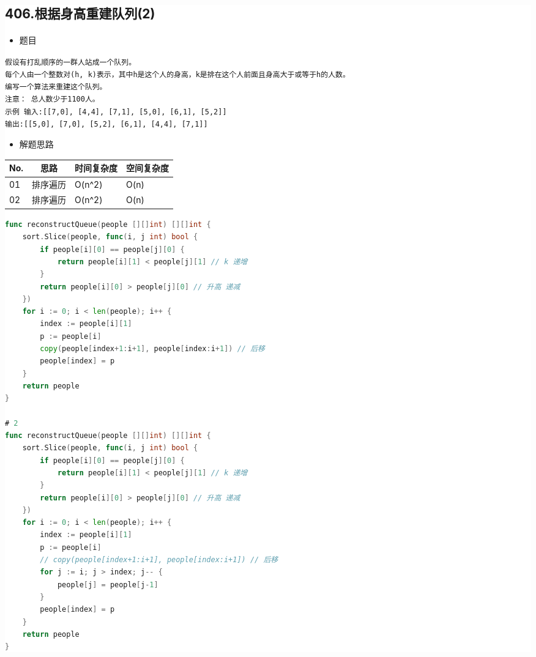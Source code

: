 
## 406.根据身高重建队列(2)

- 题目

```
假设有打乱顺序的一群人站成一个队列。 
每个人由一个整数对(h, k)表示，其中h是这个人的身高，k是排在这个人前面且身高大于或等于h的人数。 
编写一个算法来重建这个队列。
注意： 总人数少于1100人。
示例 输入:[[7,0], [4,4], [7,1], [5,0], [6,1], [5,2]]
输出:[[5,0], [7,0], [5,2], [6,1], [4,4], [7,1]]
```

- 解题思路

| No.  | 思路     | 时间复杂度 | 空间复杂度 |
| ---- | -------- | ---------- | ---------- |
| 01   | 排序遍历 | O(n^2)     | O(n)       |
| 02   | 排序遍历 | O(n^2)     | O(n)       |

```go
func reconstructQueue(people [][]int) [][]int {
	sort.Slice(people, func(i, j int) bool {
		if people[i][0] == people[j][0] {
			return people[i][1] < people[j][1] // k 递增
		}
		return people[i][0] > people[j][0] // 升高 递减
	})
	for i := 0; i < len(people); i++ {
		index := people[i][1]
		p := people[i]
		copy(people[index+1:i+1], people[index:i+1]) // 后移
		people[index] = p
	}
	return people
}

# 2
func reconstructQueue(people [][]int) [][]int {
	sort.Slice(people, func(i, j int) bool {
		if people[i][0] == people[j][0] {
			return people[i][1] < people[j][1] // k 递增
		}
		return people[i][0] > people[j][0] // 升高 递减
	})
	for i := 0; i < len(people); i++ {
		index := people[i][1]
		p := people[i]
		// copy(people[index+1:i+1], people[index:i+1]) // 后移
		for j := i; j > index; j-- {
			people[j] = people[j-1]
		}
		people[index] = p
	}
	return people
}
```
